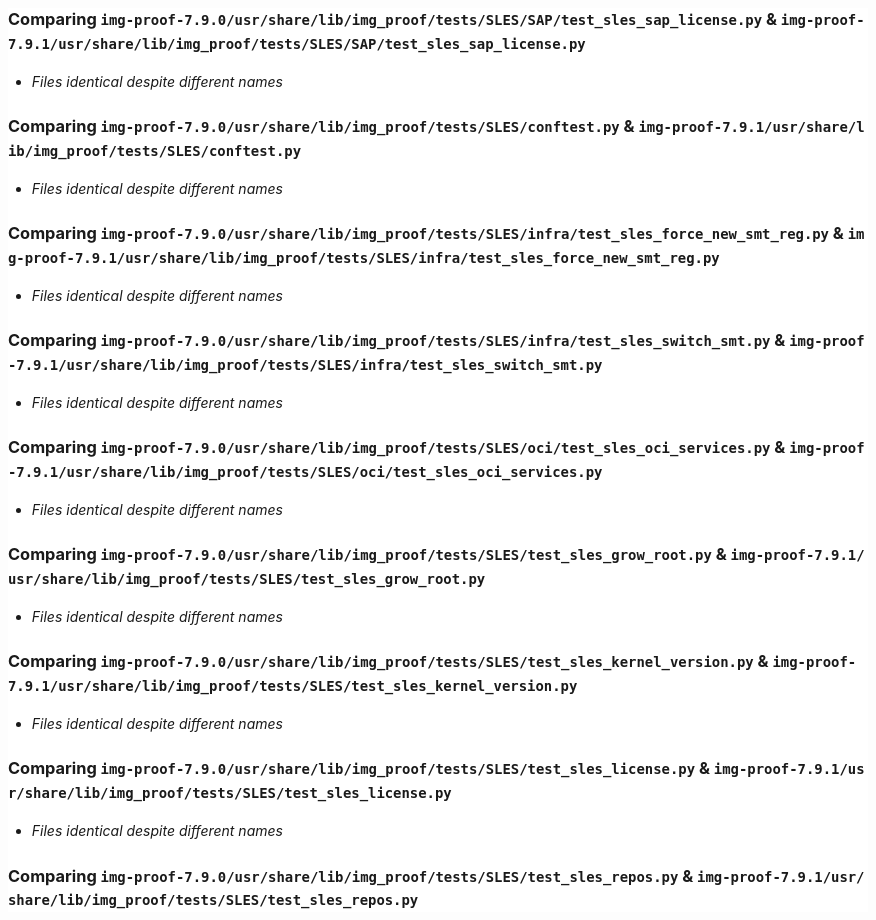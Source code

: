 ### Comparing `img-proof-7.9.0/usr/share/lib/img_proof/tests/SLES/SAP/test_sles_sap_license.py` & `img-proof-7.9.1/usr/share/lib/img_proof/tests/SLES/SAP/test_sles_sap_license.py`

 * *Files identical despite different names*

### Comparing `img-proof-7.9.0/usr/share/lib/img_proof/tests/SLES/conftest.py` & `img-proof-7.9.1/usr/share/lib/img_proof/tests/SLES/conftest.py`

 * *Files identical despite different names*

### Comparing `img-proof-7.9.0/usr/share/lib/img_proof/tests/SLES/infra/test_sles_force_new_smt_reg.py` & `img-proof-7.9.1/usr/share/lib/img_proof/tests/SLES/infra/test_sles_force_new_smt_reg.py`

 * *Files identical despite different names*

### Comparing `img-proof-7.9.0/usr/share/lib/img_proof/tests/SLES/infra/test_sles_switch_smt.py` & `img-proof-7.9.1/usr/share/lib/img_proof/tests/SLES/infra/test_sles_switch_smt.py`

 * *Files identical despite different names*

### Comparing `img-proof-7.9.0/usr/share/lib/img_proof/tests/SLES/oci/test_sles_oci_services.py` & `img-proof-7.9.1/usr/share/lib/img_proof/tests/SLES/oci/test_sles_oci_services.py`

 * *Files identical despite different names*

### Comparing `img-proof-7.9.0/usr/share/lib/img_proof/tests/SLES/test_sles_grow_root.py` & `img-proof-7.9.1/usr/share/lib/img_proof/tests/SLES/test_sles_grow_root.py`

 * *Files identical despite different names*

### Comparing `img-proof-7.9.0/usr/share/lib/img_proof/tests/SLES/test_sles_kernel_version.py` & `img-proof-7.9.1/usr/share/lib/img_proof/tests/SLES/test_sles_kernel_version.py`

 * *Files identical despite different names*

### Comparing `img-proof-7.9.0/usr/share/lib/img_proof/tests/SLES/test_sles_license.py` & `img-proof-7.9.1/usr/share/lib/img_proof/tests/SLES/test_sles_license.py`

 * *Files identical despite different names*

### Comparing `img-proof-7.9.0/usr/share/lib/img_proof/tests/SLES/test_sles_repos.py` & `img-proof-7.9.1/usr/share/lib/img_proof/tests/SLES/test_sles_repos.py`
